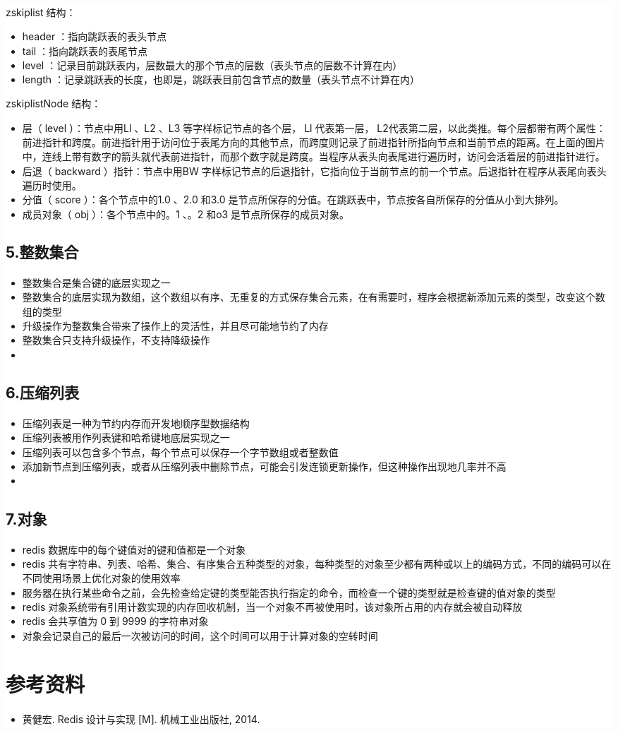 zskiplist 结构：

- header ：指向跳跃表的表头节点
- tail ：指向跳跃表的表尾节点
- level ：记录目前跳跃表内，层数最大的那个节点的层数（表头节点的层数不计算在内）
- length ：记录跳跃表的长度，也即是，跳跃表目前包含节点的数量（表头节点不计算在内）

zskiplistNode 结构：

- 层（ level ）：节点中用Ll 、L2 、L3 等字样标记节点的各个层， Ll 代表第一层， L2代表第二层，以此类推。每个层都带有两个属性：前进指针和跨度。前进指针用于访问位于表尾方向的其他节点，而跨度则记录了前进指针所指向节点和当前节点的距离。在上面的图片中，连线上带有数字的箭头就代表前进指针，而那个数字就是跨度。当程序从表头向表尾进行遍历时，访问会活着层的前进指针进行。
- 后退（ backward ）指针：节点中用BW 字样标记节点的后退指针，它指向位于当前节点的前一个节点。后退指针在程序从表尾向表头遍历时使用。
- 分值（ score ）：各个节点中的1.0 、2.0 和3.0 是节点所保存的分值。在跳跃表中，节点按各自所保存的分值从小到大排列。
- 成员对象（ obj ）：各个节点中的。1 、。2 和o3 是节点所保存的成员对象。

## 5.整数集合

- 整数集合是集合键的底层实现之一
- 整数集合的底层实现为数组，这个数组以有序、无重复的方式保存集合元素，在有需要时，程序会根据新添加元素的类型，改变这个数组的类型
- 升级操作为整数集合带来了操作上的灵活性，并且尽可能地节约了内存
- 整数集合只支持升级操作，不支持降级操作
- 
## 6.压缩列表

- 压缩列表是一种为节约内存而开发地顺序型数据结构
- 压缩列表被用作列表键和哈希键地底层实现之一
- 压缩列表可以包含多个节点，每个节点可以保存一个字节数组或者整数值
- 添加新节点到压缩列表，或者从压缩列表中删除节点，可能会引发连锁更新操作，但这种操作出现地几率并不高
- 
## 7.对象

- redis 数据库中的每个键值对的键和值都是一个对象
- redis 共有字符串、列表、哈希、集合、有序集合五种类型的对象，每种类型的对象至少都有两种或以上的编码方式，不同的编码可以在不同使用场景上优化对象的使用效率
- 服务器在执行某些命令之前，会先检查给定键的类型能否执行指定的命令，而检查一个键的类型就是检查键的值对象的类型
- redis 对象系统带有引用计数实现的内存回收机制，当一个对象不再被使用时，该对象所占用的内存就会被自动释放
- redis 会共享值为 0 到 9999 的字符串对象
- 对象会记录自己的最后一次被访问的时间，这个时间可以用于计算对象的空转时间

# 参考资料

- 黄健宏. Redis 设计与实现 [M]. 机械工业出版社, 2014.
